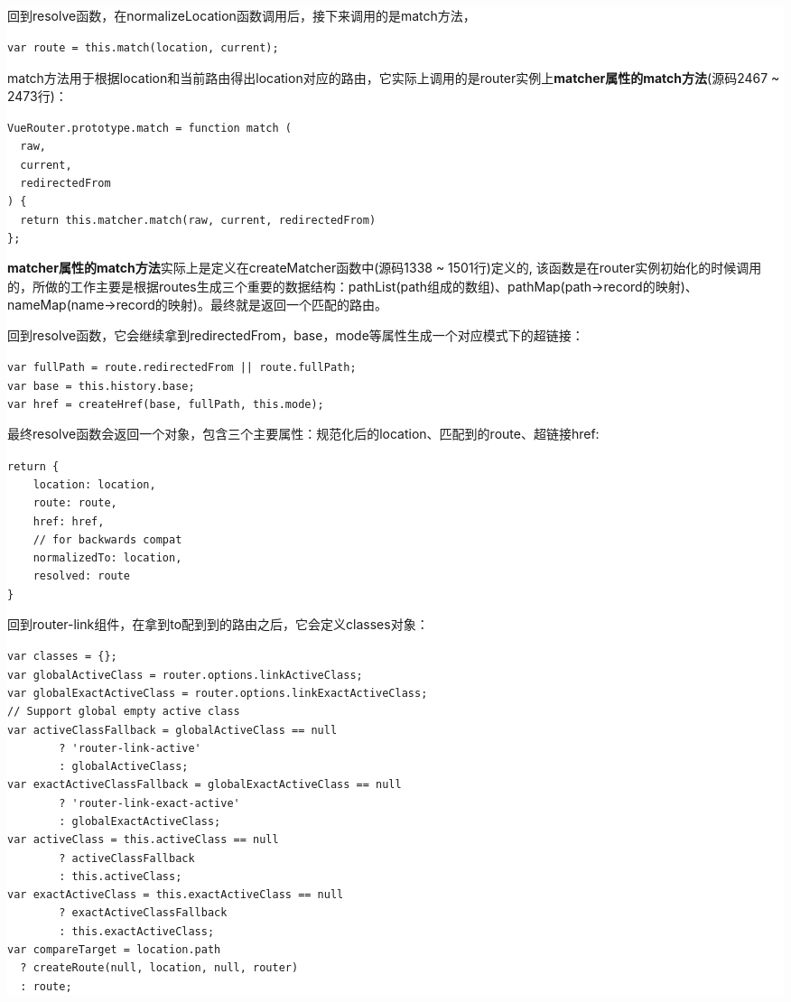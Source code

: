 回到resolve函数，在normalizeLocation函数调用后，接下来调用的是match方法，

	var route = this.match(location, current);

match方法用于根据location和当前路由得出location对应的路由，它实际上调用的是router实例上**matcher属性的match方法**(源码2467 ~ 2473行)：

	VueRouter.prototype.match = function match (
	  raw,
	  current,
	  redirectedFrom
	) {
	  return this.matcher.match(raw, current, redirectedFrom)
	};

**matcher属性的match方法**实际上是定义在createMatcher函数中(源码1338 ~ 1501行)定义的, 该函数是在router实例初始化的时候调用的，所做的工作主要是根据routes生成三个重要的数据结构：pathList(path组成的数组)、pathMap(path->record的映射)、nameMap(name->record的映射)。最终就是返回一个匹配的路由。

回到resolve函数，它会继续拿到redirectedFrom，base，mode等属性生成一个对应模式下的超链接：

	var fullPath = route.redirectedFrom || route.fullPath;
	var base = this.history.base;
	var href = createHref(base, fullPath, this.mode);

最终resolve函数会返回一个对象，包含三个主要属性：规范化后的location、匹配到的route、超链接href:

	return {
	    location: location,
	    route: route,
	    href: href,
	    // for backwards compat
	    normalizedTo: location,
	    resolved: route
	}

回到router-link组件，在拿到to配到到的路由之后，它会定义classes对象：

	var classes = {};
    var globalActiveClass = router.options.linkActiveClass;
    var globalExactActiveClass = router.options.linkExactActiveClass;
    // Support global empty active class
    var activeClassFallback = globalActiveClass == null
            ? 'router-link-active'
            : globalActiveClass;
    var exactActiveClassFallback = globalExactActiveClass == null
            ? 'router-link-exact-active'
            : globalExactActiveClass;
    var activeClass = this.activeClass == null
            ? activeClassFallback
            : this.activeClass;
    var exactActiveClass = this.exactActiveClass == null
            ? exactActiveClassFallback
            : this.exactActiveClass;
    var compareTarget = location.path
      ? createRoute(null, location, null, router)
      : route;
